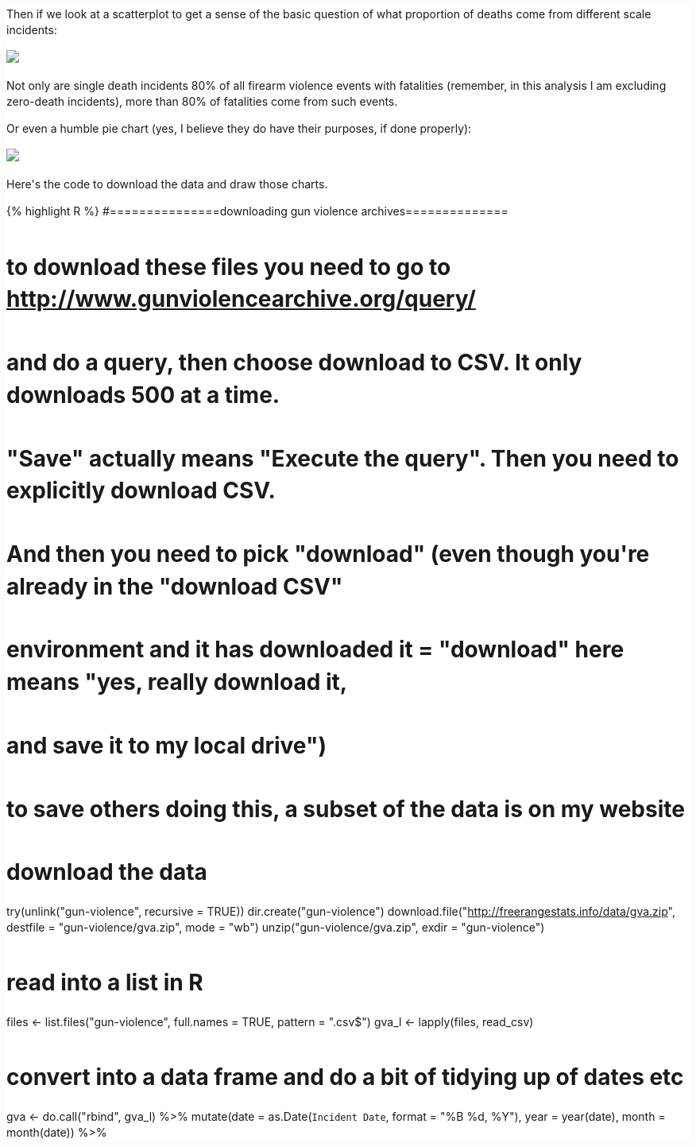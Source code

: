 Then if we look at a scatterplot to get a sense of the basic question of what proportion of deaths come from different scale incidents:

<img src="/img/0119-scatterplot.svg" width='100%'>

Not only are single death incidents 80% of all firearm violence events with fatalities (remember, in this analysis I am excluding zero-death incidents), more than 80% of fatalities come from such events.

Or even a humble pie chart (yes, I believe they do have their purposes, if done properly):

<img src="/img/0119-pie.svg" width='100%'>

Here's the code to download the data and draw those charts.

{% highlight R %}
#===============downloading gun violence archives==============

# to download these files you need to go to http://www.gunviolencearchive.org/query/
# and do a query, then choose download to CSV.  It only downloads 500 at a time.
# "Save" actually means "Execute the query".  Then you need to explicitly download CSV.
# And then you need to pick "download" (even though you're already in the "download CSV"
# environment and it has downloaded it = "download" here means "yes, really download it,
# and save it to my local drive")

# to save others doing this, a subset of the data is on my website

# download the data
try(unlink("gun-violence", recursive = TRUE))
dir.create("gun-violence")
download.file("http://freerangestats.info/data/gva.zip",              
              destfile = "gun-violence/gva.zip", mode = "wb")
unzip("gun-violence/gva.zip", exdir = "gun-violence")

# read into a list in R
files <- list.files("gun-violence", full.names = TRUE, pattern = ".csv$")
gva_l <- lapply(files, read_csv)

# convert into a data frame and do a bit of tidying up of dates etc
gva <- do.call("rbind", gva_l) %>%
  mutate(date = as.Date(`Incident Date`, format = "%B %d, %Y"),
         year = year(date),
         month = month(date)) %>%